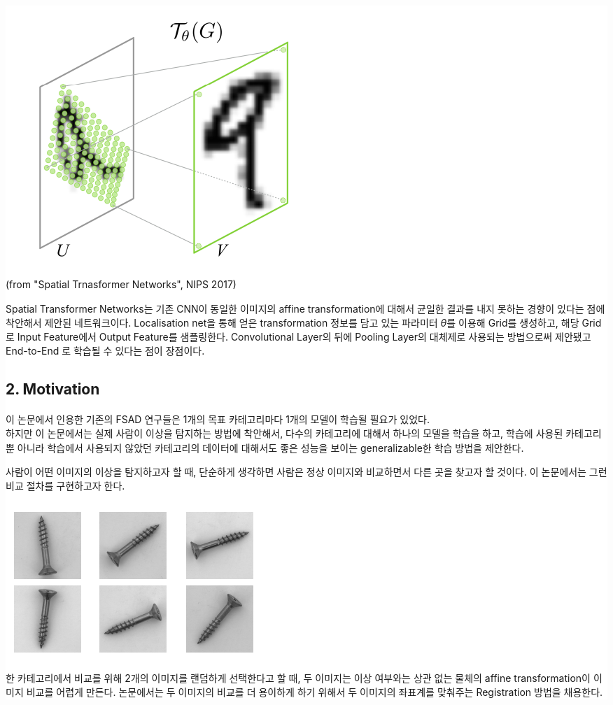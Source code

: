 ![](../../images/DS503_24S/Registeration_based_Few-Shot_Anomaly_Detection/2.png)


(from "Spatial Trnasformer Networks", NIPS 2017)   

Spatial Transformer Networks는 기존 CNN이 동일한 이미지의 affine transformation에 대해서 균일한 결과를 내지 못하는 경향이 있다는 점에 착안해서 제안된 네트워크이다.
Localisation net을 통해 얻은 transformation 정보를 담고 있는 파라미터 $\theta$를 이용해 Grid를 생성하고, 해당 Grid로 Input Feature에서 Output Feature를 샘플링한다.
Convolutional Layer의 뒤에 Pooling Layer의 대체제로 사용되는 방법으로써 제안됐고 End-to-End 로 학습될 수 있다는 점이 장점이다.

## 2. Motivation

이 논문에서 인용한 기존의 FSAD 연구들은 1개의 목표 카테고리마다 1개의 모델이 학습될 필요가 있었다.   
하지만 이 논문에서는 실제 사람이 이상을 탐지하는 방법에 착안해서, 다수의 카테고리에 대해서 하나의 모델을 학습을 하고, 학습에 사용된 카테고리뿐 아니라 학습에서 사용되지 않았던 카테고리의 데이터에 대해서도 좋은 성능을 보이는 generalizable한 학습 방법을 제안한다.   

사람이 어떤 이미지의 이상을 탐지하고자 할 때, 단순하게 생각하면 사람은 정상 이미지와 비교하면서 다른 곳을 찾고자 할 것이다. 이 논문에서는 그런 비교 절차를 구현하고자 한다.   

![](../../images/DS503_24S/Registeration_based_Few-Shot_Anomaly_Detection/3.png)


한 카테고리에서 비교를 위해 2개의 이미지를 랜덤하게 선택한다고 할 때, 두 이미지는 이상 여부와는 상관 없는 물체의 affine transformation이 이미지 비교를 어렵게 만든다. 논문에서는 두 이미지의 비교를 더 용이하게 하기 위해서 두 이미지의 좌표계를 맞춰주는 Registration 방법을 채용한다.   
